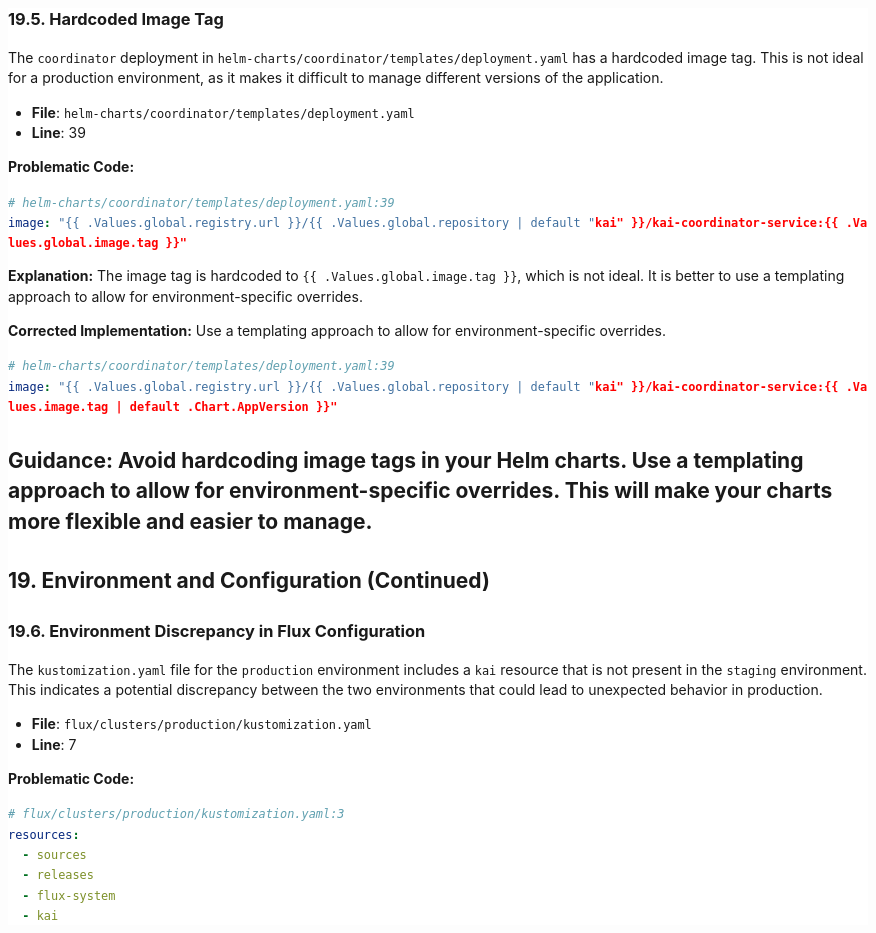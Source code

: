 ### 19.5. Hardcoded Image Tag

The `coordinator` deployment in `helm-charts/coordinator/templates/deployment.yaml` has a hardcoded image tag. This is not ideal for a production environment, as it makes it difficult to manage different versions of the application.

*   **File**: `helm-charts/coordinator/templates/deployment.yaml`
*   **Line**: 39

**Problematic Code:**
```yaml
# helm-charts/coordinator/templates/deployment.yaml:39
image: "{{ .Values.global.registry.url }}/{{ .Values.global.repository | default "kai" }}/kai-coordinator-service:{{ .Values.global.image.tag }}"
```

**Explanation:**
The image tag is hardcoded to `{{ .Values.global.image.tag }}`, which is not ideal. It is better to use a templating approach to allow for environment-specific overrides.

**Corrected Implementation:**
Use a templating approach to allow for environment-specific overrides.

```yaml
# helm-charts/coordinator/templates/deployment.yaml:39
image: "{{ .Values.global.registry.url }}/{{ .Values.global.repository | default "kai" }}/kai-coordinator-service:{{ .Values.image.tag | default .Chart.AppVersion }}"
```

**Guidance:**
Avoid hardcoding image tags in your Helm charts. Use a templating approach to allow for environment-specific overrides. This will make your charts more flexible and easier to manage.
---

## 19. Environment and Configuration (Continued)

### 19.6. Environment Discrepancy in Flux Configuration

The `kustomization.yaml` file for the `production` environment includes a `kai` resource that is not present in the `staging` environment. This indicates a potential discrepancy between the two environments that could lead to unexpected behavior in production.

*   **File**: `flux/clusters/production/kustomization.yaml`
*   **Line**: 7

**Problematic Code:**
```yaml
# flux/clusters/production/kustomization.yaml:3
resources:
  - sources
  - releases
  - flux-system
  - kai
```
